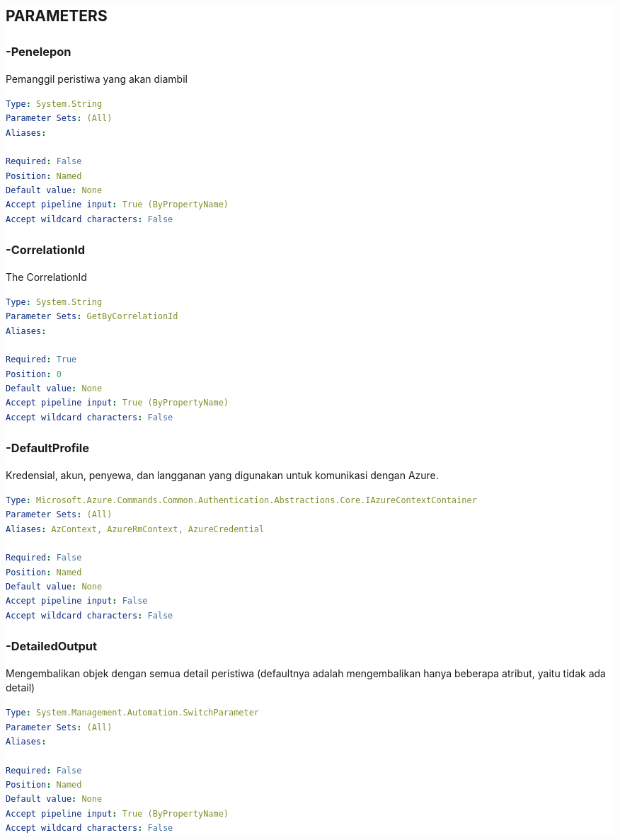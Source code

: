## PARAMETERS

### -Penelepon
Pemanggil peristiwa yang akan diambil

```yaml
Type: System.String
Parameter Sets: (All)
Aliases:

Required: False
Position: Named
Default value: None
Accept pipeline input: True (ByPropertyName)
Accept wildcard characters: False
```

### -CorrelationId
The CorrelationId

```yaml
Type: System.String
Parameter Sets: GetByCorrelationId
Aliases:

Required: True
Position: 0
Default value: None
Accept pipeline input: True (ByPropertyName)
Accept wildcard characters: False
```

### -DefaultProfile
Kredensial, akun, penyewa, dan langganan yang digunakan untuk komunikasi dengan Azure.

```yaml
Type: Microsoft.Azure.Commands.Common.Authentication.Abstractions.Core.IAzureContextContainer
Parameter Sets: (All)
Aliases: AzContext, AzureRmContext, AzureCredential

Required: False
Position: Named
Default value: None
Accept pipeline input: False
Accept wildcard characters: False
```

### -DetailedOutput
Mengembalikan objek dengan semua detail peristiwa (defaultnya adalah mengembalikan hanya beberapa atribut, yaitu tidak ada detail)

```yaml
Type: System.Management.Automation.SwitchParameter
Parameter Sets: (All)
Aliases:

Required: False
Position: Named
Default value: None
Accept pipeline input: True (ByPropertyName)
Accept wildcard characters: False
```
